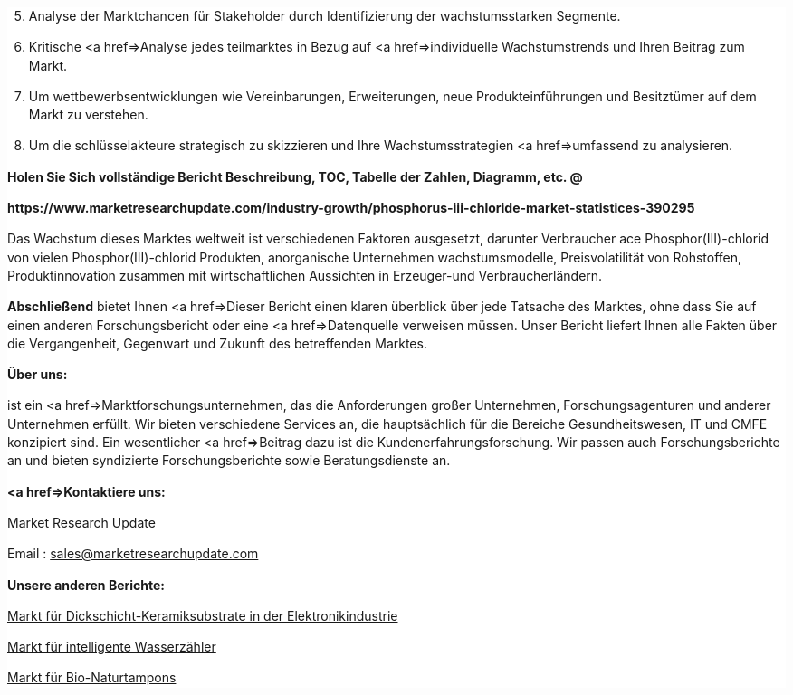 5) Analyse der Marktchancen für Stakeholder durch Identifizierung der wachstumsstarken Segmente.

6) Kritische <a href=>Analyse</a> jedes teilmarktes in Bezug auf <a href=>individuelle</a> Wachstumstrends und Ihren Beitrag zum Markt.

7) Um wettbewerbsentwicklungen wie Vereinbarungen, Erweiterungen, neue Produkteinführungen und Besitztümer auf dem Markt zu verstehen.

8) Um die schlüsselakteure strategisch zu skizzieren und Ihre Wachstumsstrategien <a href=>umfassend</a> zu analysieren.



<strong>Holen Sie Sich vollständige Bericht Beschreibung, TOC, Tabelle der Zahlen, Diagramm, etc. @ </strong>

<strong><a href=https://www.marketresearchupdate.com/industry-growth/phosphorus-iii-chloride-market-statistices-390295>https://www.marketresearchupdate.com/industry-growth/phosphorus-iii-chloride-market-statistices-390295</a></font></strong>

Das Wachstum dieses Marktes weltweit ist verschiedenen Faktoren ausgesetzt, darunter Verbraucher ace Phosphor(III)-chlorid von vielen Phosphor(III)-chlorid Produkten, anorganische Unternehmen wachstumsmodelle, Preisvolatilität von Rohstoffen, Produktinnovation zusammen mit wirtschaftlichen Aussichten in Erzeuger-und Verbraucherländern.



<strong>Abschließend</strong> bietet Ihnen <a href=>Dieser</a> Bericht einen klaren überblick über jede Tatsache des Marktes, ohne dass Sie auf einen anderen Forschungsbericht oder eine <a href=>Datenquelle</a> verweisen müssen. Unser Bericht liefert Ihnen alle Fakten über die Vergangenheit, Gegenwart und Zukunft des betreffenden Marktes.



<strong>Über uns:</strong>

 ist ein <a href=>Marktfors</a>chungsunternehmen, das die Anforderungen großer Unternehmen, Forschungsagenturen und anderer Unternehmen erfüllt. Wir bieten verschiedene Services an, die hauptsächlich für die Bereiche Gesundheitswesen, IT und CMFE konzipiert sind. Ein wesentlicher <a href=>Beitrag</a> dazu ist die Kundenerfahrungsforschung. Wir passen auch Forschungsberichte an und bieten syndizierte Forschungsberichte sowie Beratungsdienste an.



<strong><a href=>Kontaktiere uns:</a></strong>

Market Research Update

Email : sales@marketresearchupdate.com



<strong>Unsere anderen Berichte:</strong>

<a href=https://www.linkedin.com/pulse/thick-film-ceramic-substrates-electronic-market>Markt für Dickschicht-Keramiksubstrate in der Elektronikindustrie</a>

<a href=https://www.linkedin.com/pulse/intelligent-water-meter-market-size-emerging>Markt für intelligente Wasserzähler</a>

<a href=https://www.linkedin.com/pulse/organic-natural-tampons-market-outlooks-2023>Markt für Bio-Naturtampons</a>
